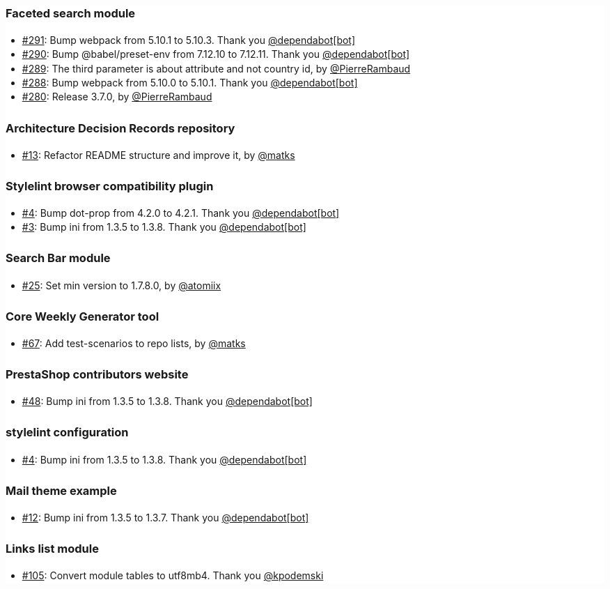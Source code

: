 ### Faceted search module
* [#291](https://github.com/PrestaShop/ps_facetedsearch/pull/291): Bump webpack from 5.10.1 to 5.10.3. Thank you [@dependabot[bot]](https://github.com/apps/dependabot)
* [#290](https://github.com/PrestaShop/ps_facetedsearch/pull/290): Bump @babel/preset-env from 7.12.10 to 7.12.11. Thank you [@dependabot[bot]](https://github.com/apps/dependabot)
* [#289](https://github.com/PrestaShop/ps_facetedsearch/pull/289): The third parameter is about attribute and not country id, by [@PierreRambaud](https://github.com/PierreRambaud)
* [#288](https://github.com/PrestaShop/ps_facetedsearch/pull/288): Bump webpack from 5.10.0 to 5.10.1. Thank you [@dependabot[bot]](https://github.com/apps/dependabot)
* [#280](https://github.com/PrestaShop/ps_facetedsearch/pull/280): Release 3.7.0, by [@PierreRambaud](https://github.com/PierreRambaud)


### Architecture Decision Records repository
* [#13](https://github.com/PrestaShop/ADR/pull/13): Refactor README structure and improve it, by [@matks](https://github.com/matks)


### Stylelint browser compatibility plugin
* [#4](https://github.com/PrestaShop/stylelint-browser-compatibility/pull/4): Bump dot-prop from 4.2.0 to 4.2.1. Thank you [@dependabot[bot]](https://github.com/apps/dependabot)
* [#3](https://github.com/PrestaShop/stylelint-browser-compatibility/pull/3): Bump ini from 1.3.5 to 1.3.8. Thank you [@dependabot[bot]](https://github.com/apps/dependabot)


### Search Bar module
* [#25](https://github.com/PrestaShop/ps_searchbar/pull/25): Set min version to 1.7.8.0, by [@atomiix](https://github.com/atomiix)


### Core Weekly Generator tool
* [#67](https://github.com/PrestaShop/core-weekly-generator/pull/67): Add test-scenarios to repo lists, by [@matks](https://github.com/matks)


### PrestaShop contributors website
* [#48](https://github.com/PrestaShop/TopContributors/pull/48): Bump ini from 1.3.5 to 1.3.8. Thank you [@dependabot[bot]](https://github.com/apps/dependabot)


### stylelint configuration
* [#4](https://github.com/PrestaShop/stylelint-config/pull/4): Bump ini from 1.3.5 to 1.3.8. Thank you [@dependabot[bot]](https://github.com/apps/dependabot)


### Mail theme example
* [#12](https://github.com/PrestaShop/example_module_mailtheme/pull/12): Bump ini from 1.3.5 to 1.3.7. Thank you [@dependabot[bot]](https://github.com/apps/dependabot)


### Links list module
* [#105](https://github.com/PrestaShop/ps_linklist/pull/105): Convert module tables to utf8mb4. Thank you [@kpodemski](https://github.com/kpodemski)
